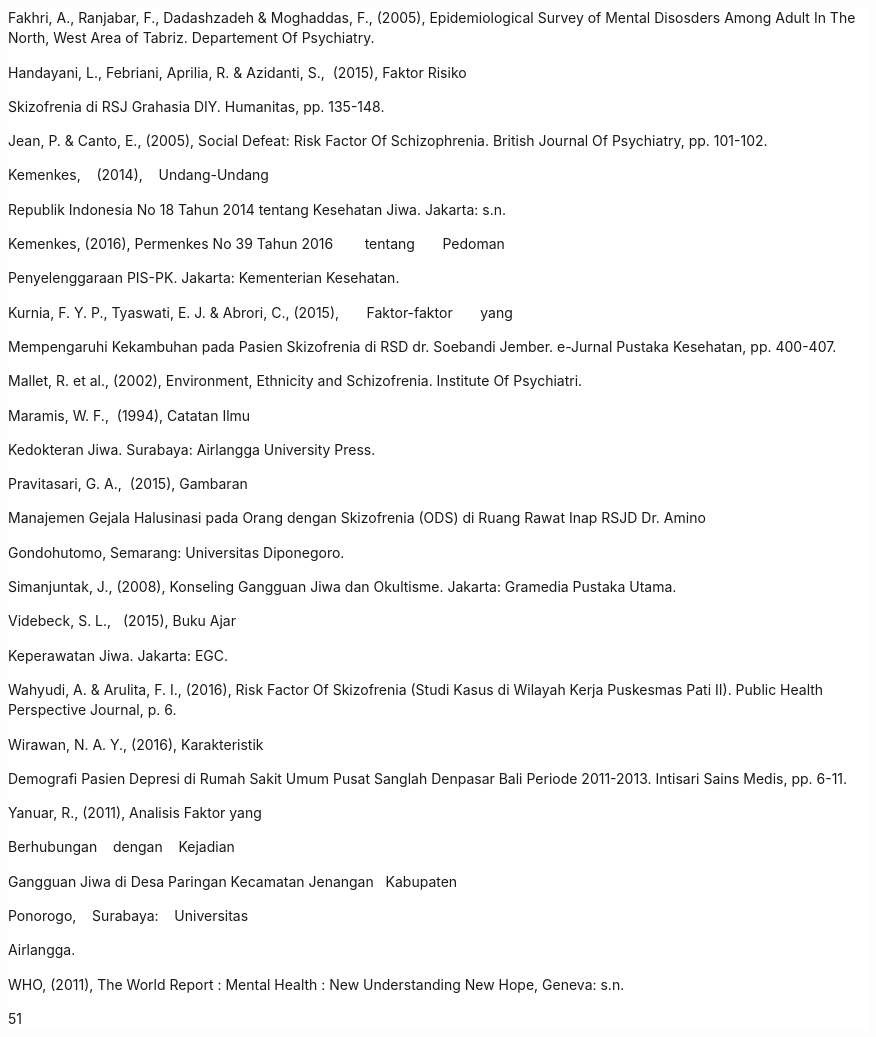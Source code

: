 <p><span class="font4">Fakhri, A., Ranjabar, F., Dadashzadeh &amp;&nbsp;Moghaddas, F., (2005), Epidemiological Survey of Mental Disosders Among Adult In The North, West Area of Tabriz. Departement Of Psychiatry.</span></p>
<p><span class="font4">Handayani, L., Febriani, Aprilia, R. &amp;&nbsp;Azidanti, S., &nbsp;(2015), Faktor Risiko</span></p>
<p><span class="font4">Skizofrenia di RSJ Grahasia DIY. Humanitas, pp. 135-148.</span></p>
<p><span class="font4">Jean, P. &amp;&nbsp;Canto, E., (2005), Social Defeat: Risk Factor Of Schizophrenia. British Journal Of Psychiatry, pp. 101-102.</span></p>
<p><span class="font4">Kemenkes, &nbsp;&nbsp;&nbsp;(2014), &nbsp;&nbsp;&nbsp;Undang-Undang</span></p>
<p><span class="font4">Republik Indonesia No 18 Tahun 2014 tentang Kesehatan Jiwa. Jakarta: s.n.</span></p>
<p><span class="font4">Kemenkes, (2016), Permenkes No 39 Tahun 2016 &nbsp;&nbsp;&nbsp;&nbsp;&nbsp;&nbsp;&nbsp;tentang &nbsp;&nbsp;&nbsp;&nbsp;&nbsp;&nbsp;Pedoman</span></p>
<p><span class="font4">Penyelenggaraan PIS-PK. Jakarta: Kementerian Kesehatan.</span></p>
<p><span class="font4">Kurnia, F. Y. P., Tyaswati, E. J. &amp;&nbsp;Abrori, C., (2015), &nbsp;&nbsp;&nbsp;&nbsp;&nbsp;&nbsp;Faktor-faktor &nbsp;&nbsp;&nbsp;&nbsp;&nbsp;&nbsp;yang</span></p>
<p><span class="font4">Mempengaruhi Kekambuhan pada Pasien Skizofrenia di RSD dr. Soebandi Jember. e-Jurnal Pustaka Kesehatan, pp. 400-407.</span></p>
<p><span class="font4">Mallet, R. et al., (2002), Environment, Ethnicity and Schizofrenia. Institute Of Psychiatri.</span></p>
<p><span class="font4">Maramis, W. F., &nbsp;(1994), Catatan Ilmu</span></p>
<p><span class="font4">Kedokteran Jiwa. Surabaya: Airlangga University Press.</span></p>
<p><span class="font4">Pravitasari, G. A., &nbsp;(2015), Gambaran</span></p>
<p><span class="font4">Manajemen Gejala Halusinasi pada Orang dengan Skizofrenia (ODS) di Ruang Rawat Inap RSJD Dr. Amino</span></p>
<p><span class="font4">Gondohutomo, Semarang: Universitas Diponegoro.</span></p>
<p><span class="font4">Simanjuntak, J., (2008), Konseling Gangguan Jiwa dan Okultisme. Jakarta: Gramedia Pustaka Utama.</span></p>
<p><span class="font4">Videbeck, S. L., &nbsp;&nbsp;(2015), Buku Ajar</span></p>
<p><span class="font4">Keperawatan Jiwa. Jakarta: EGC.</span></p>
<p><span class="font4">Wahyudi, A. &amp;&nbsp;Arulita, F. I., (2016), Risk Factor Of Skizofrenia (Studi Kasus di Wilayah Kerja Puskesmas Pati II). Public Health Perspective Journal, p. 6.</span></p>
<p><span class="font4">Wirawan, N. A. Y., (2016), Karakteristik</span></p>
<p><span class="font4">Demografi Pasien Depresi di Rumah Sakit Umum Pusat Sanglah Denpasar Bali Periode 2011-2013. Intisari Sains Medis, pp. 6-11.</span></p>
<p><span class="font4">Yanuar, R., (2011), Analisis Faktor yang</span></p>
<p><span class="font4">Berhubungan &nbsp;&nbsp;&nbsp;dengan &nbsp;&nbsp;&nbsp;Kejadian</span></p>
<p><span class="font4">Gangguan Jiwa di Desa Paringan Kecamatan Jenangan &nbsp;&nbsp;Kabupaten</span></p>
<p><span class="font4">Ponorogo, &nbsp;&nbsp;&nbsp;Surabaya: &nbsp;&nbsp;&nbsp;Universitas</span></p>
<p><span class="font4">Airlangga.</span></p>
<p><span class="font4">WHO, (2011), The World Report : Mental Health : New Understanding New Hope, Geneva: s.n.</span></p>
<p><span class="font0">51</span></p>